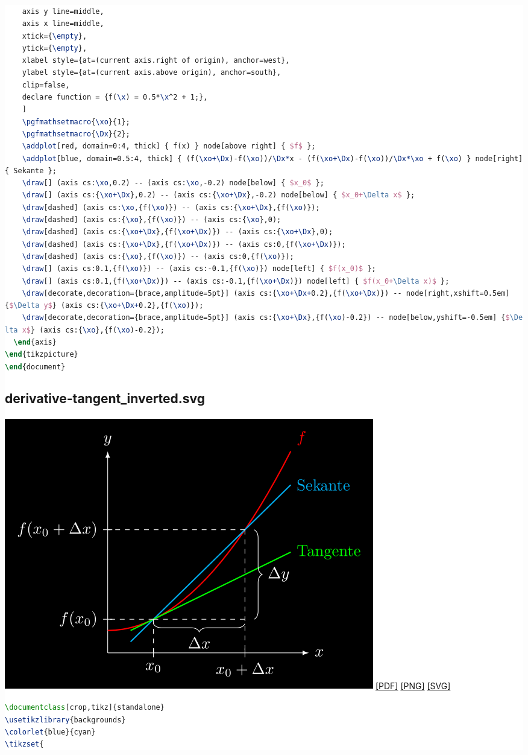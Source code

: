 ~~~.tex
    axis y line=middle,
    axis x line=middle,
    xtick={\empty},
    ytick={\empty},
    xlabel style={at=(current axis.right of origin), anchor=west},
    ylabel style={at=(current axis.above origin), anchor=south},
    clip=false,
    declare function = {f(\x) = 0.5*\x^2 + 1;},
    ]
    \pgfmathsetmacro{\xo}{1};
    \pgfmathsetmacro{\Dx}{2};
    \addplot[red, domain=0:4, thick] { f(x) } node[above right] { $f$ };
    \addplot[blue, domain=0.5:4, thick] { (f(\xo+\Dx)-f(\xo))/\Dx*x - (f(\xo+\Dx)-f(\xo))/\Dx*\xo + f(\xo) } node[right] { Sekante };
    \draw[] (axis cs:\xo,0.2) -- (axis cs:\xo,-0.2) node[below] { $x_0$ };
    \draw[] (axis cs:{\xo+\Dx},0.2) -- (axis cs:{\xo+\Dx},-0.2) node[below] { $x_0+\Delta x$ };
    \draw[dashed] (axis cs:\xo,{f(\xo)}) -- (axis cs:{\xo+\Dx},{f(\xo)});
    \draw[dashed] (axis cs:{\xo},{f(\xo)}) -- (axis cs:{\xo},0);
    \draw[dashed] (axis cs:{\xo+\Dx},{f(\xo+\Dx)}) -- (axis cs:{\xo+\Dx},0);
    \draw[dashed] (axis cs:{\xo+\Dx},{f(\xo+\Dx)}) -- (axis cs:0,{f(\xo+\Dx)});
    \draw[dashed] (axis cs:{\xo},{f(\xo)}) -- (axis cs:0,{f(\xo)});
    \draw[] (axis cs:0.1,{f(\xo)}) -- (axis cs:-0.1,{f(\xo)}) node[left] { $f(x_0)$ };
    \draw[] (axis cs:0.1,{f(\xo+\Dx)}) -- (axis cs:-0.1,{f(\xo+\Dx)}) node[left] { $f(x_0+\Delta x)$ };
    \draw[decorate,decoration={brace,amplitude=5pt}] (axis cs:{\xo+\Dx+0.2},{f(\xo+\Dx)}) -- node[right,xshift=0.5em] {$\Delta y$} (axis cs:{\xo+\Dx+0.2},{f(\xo)});
    \draw[decorate,decoration={brace,amplitude=5pt}] (axis cs:{\xo+\Dx},{f(\xo)-0.2}) -- node[below,yshift=-0.5em] {$\Delta x$} (axis cs:{\xo},{f(\xo)-0.2});
  \end{axis}
\end{tikzpicture}
\end{document}
~~~
## derivative-tangent_inverted.svg
[![derivative-tangent_inverted.svg](mathematics/derivative-tangent/derivative-tangent_inverted.svg "derivative-tangent_inverted.svg")](mathematics/derivative-tangent/derivative-tangent_inverted.svg) [[PDF]](mathematics/derivative-tangent/derivative-tangent_inverted.pdf) [[PNG]](mathematics/derivative-tangent/derivative-tangent_inverted.png) [[SVG]](mathematics/derivative-tangent/derivative-tangent_inverted.svg)
~~~.tex
\documentclass[crop,tikz]{standalone}
\usetikzlibrary{backgrounds}
\colorlet{blue}{cyan}
\tikzset{
~~~